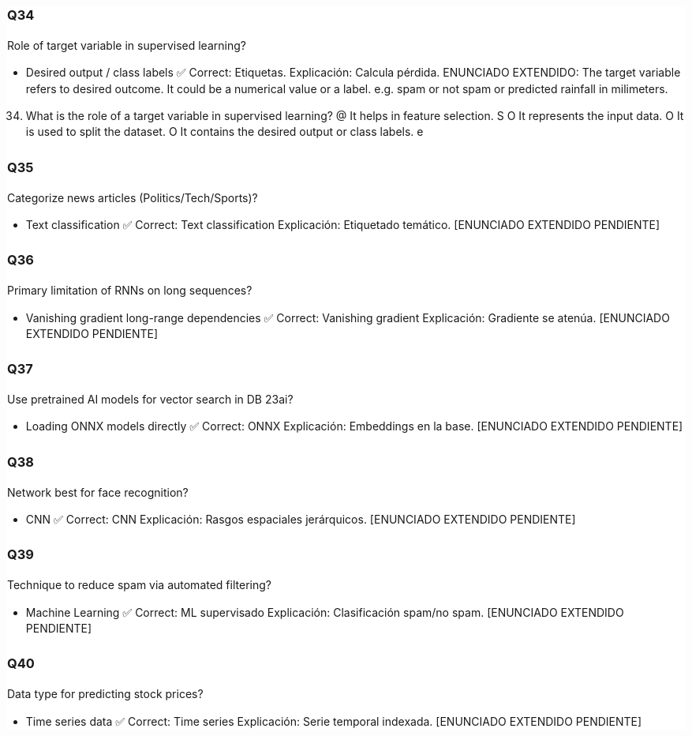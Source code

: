 ### Q34
Role of target variable in supervised learning?
- Desired output / class labels ✅
Correct: Etiquetas.
Explicación: Calcula pérdida.
ENUNCIADO EXTENDIDO:
The target variable refers to desired outcome. It could be a numerical value or a label. e.g. spam or not spam or predicted rainfall in milimeters.
34. What is the role of a target variable in supervised learning?
@ It helps in feature selection. S
O It represents the input data.
O It is used to split the dataset.
O It contains the desired output or class labels. e

### Q35
Categorize news articles (Politics/Tech/Sports)?
- Text classification ✅
Correct: Text classification
Explicación: Etiquetado temático.
[ENUNCIADO EXTENDIDO PENDIENTE]

### Q36
Primary limitation of RNNs on long sequences?
- Vanishing gradient long-range dependencies ✅
Correct: Vanishing gradient
Explicación: Gradiente se atenúa.
[ENUNCIADO EXTENDIDO PENDIENTE]

### Q37
Use pretrained AI models for vector search in DB 23ai?
- Loading ONNX models directly ✅
Correct: ONNX
Explicación: Embeddings en la base.
[ENUNCIADO EXTENDIDO PENDIENTE]

### Q38
Network best for face recognition?
- CNN ✅
Correct: CNN
Explicación: Rasgos espaciales jerárquicos.
[ENUNCIADO EXTENDIDO PENDIENTE]

### Q39
Technique to reduce spam via automated filtering?
- Machine Learning ✅
Correct: ML supervisado
Explicación: Clasificación spam/no spam.
[ENUNCIADO EXTENDIDO PENDIENTE]

### Q40
Data type for predicting stock prices?
- Time series data ✅
Correct: Time series
Explicación: Serie temporal indexada.
[ENUNCIADO EXTENDIDO PENDIENTE]
